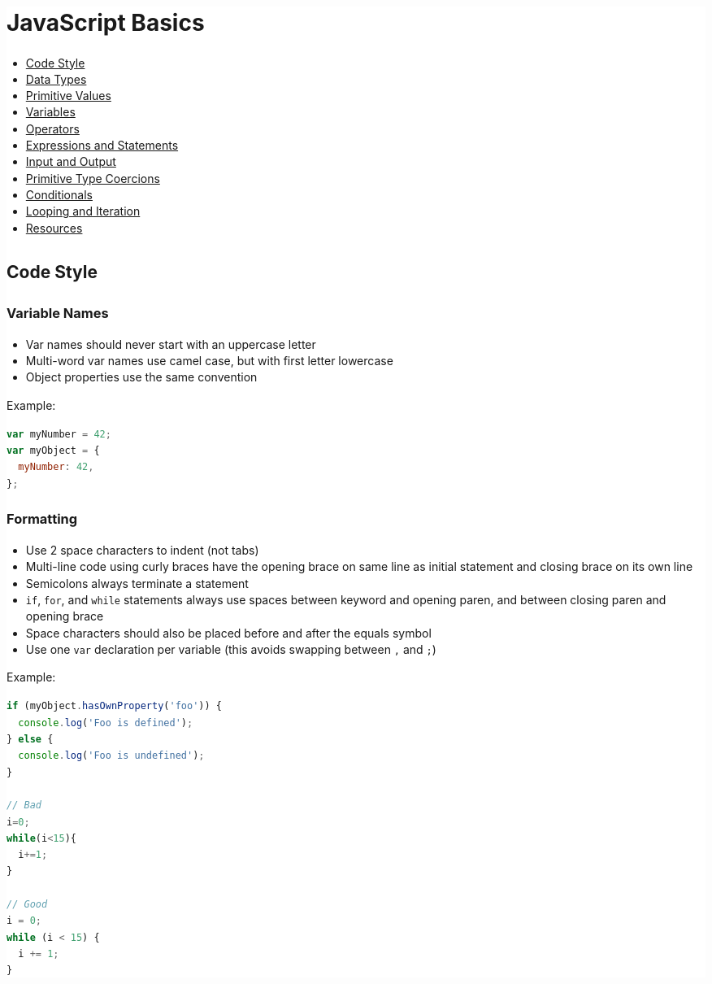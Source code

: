 # JavaScript Basics

  * [Code Style](#code-style)
  * [Data Types](#data-types)
  * [Primitive Values](#primitive-values)
  * [Variables](#variables)
  * [Operators](#operators)
  * [Expressions and Statements](#expressions-statements)
  * [Input and Output](#input-output)
  * [Primitive Type Coercions](#primitive-type-coercions)
  * [Conditionals](#conditionals)
  * [Looping and Iteration](#looping-iteration)
  * [Resources](#resources)


<a name="code-style"></a>
## Code Style

### Variable Names

  * Var names should never start with an uppercase letter
  * Multi-word var names use camel case, but with first letter lowercase
  * Object properties use the same convention

Example:

```javascript
var myNumber = 42;
var myObject = {
  myNumber: 42,
};
```

### Formatting

  * Use 2 space characters to indent (not tabs)
  * Multi-line code using curly braces have the opening brace on same line as initial statement and closing brace on its own line
  * Semicolons always terminate a statement
  * `if`, `for`, and `while` statements always use spaces between keyword and opening paren, and between closing paren and opening brace
  * Space characters should also be placed before and after the equals symbol
  * Use one `var` declaration per variable (this avoids swapping between `,` and `;`)

Example:

```javascript
if (myObject.hasOwnProperty('foo')) {
  console.log('Foo is defined');
} else {
  console.log('Foo is undefined');
}

// Bad
i=0;
while(i<15){
  i+=1;
}

// Good
i = 0;
while (i < 15) {
  i += 1;
}

```